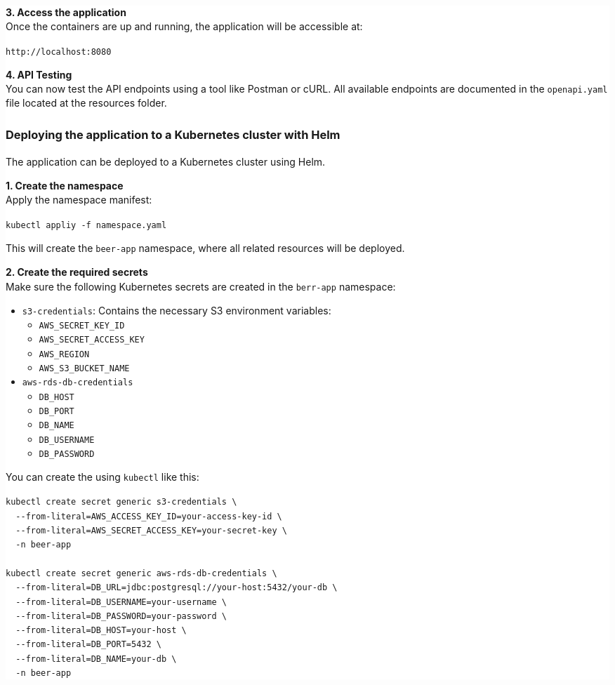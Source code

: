 **3. Access the application**  
Once the containers are up and running, the application will be accessible
at:

```code
http://localhost:8080
```

**4. API Testing**  
You can now test the API endpoints using a tool like Postman or cURL.
All available endpoints are documented in the `openapi.yaml` file
located at the resources folder.

### Deploying the application to a Kubernetes cluster with Helm

The application can be deployed to a Kubernetes cluster using Helm.

**1. Create the namespace**  
Apply the namespace manifest:
```code
kubectl appliy -f namespace.yaml
```

This will create the `beer-app` namespace, where all related resources
will be deployed.

**2. Create the required secrets**  
Make sure the following Kubernetes secrets are created in the `berr-app`
namespace:
- `s3-credentials`: Contains the necessary S3 environment variables:
    - `AWS_SECRET_KEY_ID`
    - `AWS_SECRET_ACCESS_KEY`
    - `AWS_REGION`
    - `AWS_S3_BUCKET_NAME`
- `aws-rds-db-credentials`
    - `DB_HOST`
    - `DB_PORT`
    - `DB_NAME`
    - `DB_USERNAME`
    - `DB_PASSWORD`

You can create the using `kubectl` like this:

```code
kubectl create secret generic s3-credentials \
  --from-literal=AWS_ACCESS_KEY_ID=your-access-key-id \
  --from-literal=AWS_SECRET_ACCESS_KEY=your-secret-key \
  -n beer-app

kubectl create secret generic aws-rds-db-credentials \
  --from-literal=DB_URL=jdbc:postgresql://your-host:5432/your-db \
  --from-literal=DB_USERNAME=your-username \
  --from-literal=DB_PASSWORD=your-password \
  --from-literal=DB_HOST=your-host \
  --from-literal=DB_PORT=5432 \
  --from-literal=DB_NAME=your-db \
  -n beer-app
```
